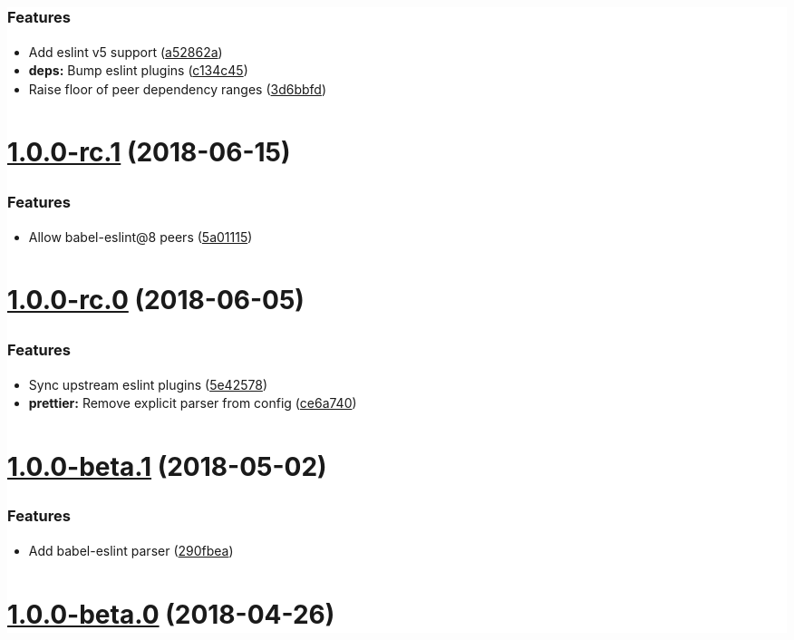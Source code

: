 
### Features

* Add eslint v5 support ([a52862a](https://github.com/zillow/javascript/commit/a52862a))
* **deps:** Bump eslint plugins ([c134c45](https://github.com/zillow/javascript/commit/c134c45))
* Raise floor of peer dependency ranges ([3d6bbfd](https://github.com/zillow/javascript/commit/3d6bbfd))





<a name="1.0.0-rc.1"></a>
# [1.0.0-rc.1](https://github.com/zillow/javascript/compare/eslint-config-zillow@1.0.0-rc.0...eslint-config-zillow@1.0.0-rc.1) (2018-06-15)


### Features

* Allow babel-eslint@8 peers ([5a01115](https://github.com/zillow/javascript/commit/5a01115))





<a name="1.0.0-rc.0"></a>
# [1.0.0-rc.0](https://github.com/zillow/javascript/compare/eslint-config-zillow@1.0.0-beta.1...eslint-config-zillow@1.0.0-rc.0) (2018-06-05)


### Features

* Sync upstream eslint plugins ([5e42578](https://github.com/zillow/javascript/commit/5e42578))
* **prettier:** Remove explicit parser from config ([ce6a740](https://github.com/zillow/javascript/commit/ce6a740))





<a name="1.0.0-beta.1"></a>
# [1.0.0-beta.1](https://github.com/zillow/javascript/compare/eslint-config-zillow@1.0.0-beta.0...eslint-config-zillow@1.0.0-beta.1) (2018-05-02)


### Features

* Add babel-eslint parser ([290fbea](https://github.com/zillow/javascript/commit/290fbea))





<a name="1.0.0-beta.0"></a>
# [1.0.0-beta.0](https://github.com/zillow/javascript/compare/eslint-config-zillow@1.0.0-alpha.5...eslint-config-zillow@1.0.0-beta.0) (2018-04-26)
